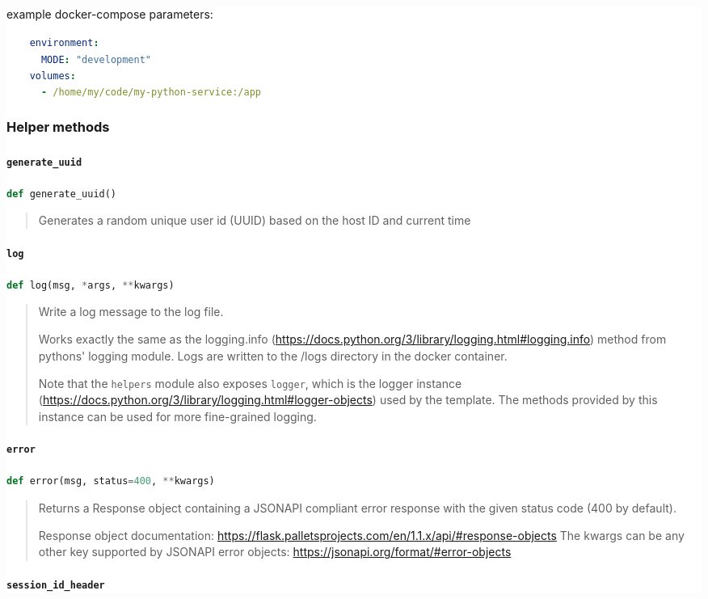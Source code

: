 example docker-compose parameters:
```yml
    environment:
      MODE: "development"
    volumes:
      - /home/my/code/my-python-service:/app
```

### Helper methods
<a id="helpers.generate_uuid"></a>

#### `generate_uuid`

```python
def generate_uuid()
```

> Generates a random unique user id (UUID) based on the host ID and current time

<a id="helpers.log"></a>

#### `log`

```python
def log(msg, *args, **kwargs)
```

> Write a log message to the log file.
> 
> Works exactly the same as the logging.info (https://docs.python.org/3/library/logging.html#logging.info) method from pythons' logging module.
> Logs are written to the /logs directory in the docker container.  
> 
> Note that the `helpers` module also exposes `logger`, which is the logger instance (https://docs.python.org/3/library/logging.html#logger-objects) 
> used by the template. The methods provided by this instance can be used for more fine-grained logging.

<a id="helpers.error"></a>

#### `error`

```python
def error(msg, status=400, **kwargs)
```

> Returns a Response object containing a JSONAPI compliant error response with the given status code (400 by default).
> 
> Response object documentation: https://flask.palletsprojects.com/en/1.1.x/api/#response-objects
> The kwargs can be any other key supported by JSONAPI error objects: https://jsonapi.org/format/#error-objects

<a id="helpers.session_id_header"></a>

#### `session_id_header`
